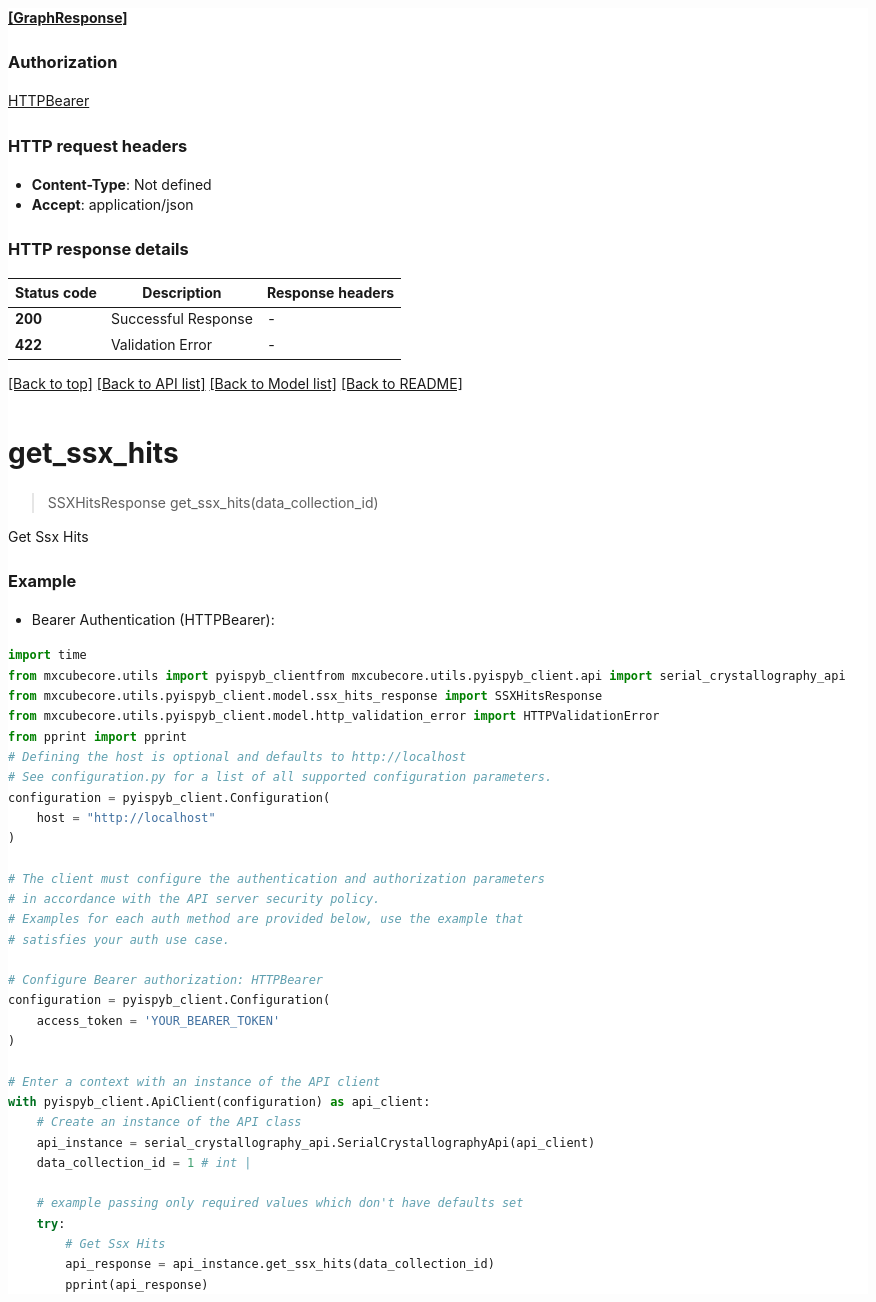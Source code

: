 [**[GraphResponse]**](GraphResponse.md)

### Authorization

[HTTPBearer](../README.md#HTTPBearer)

### HTTP request headers

 - **Content-Type**: Not defined
 - **Accept**: application/json


### HTTP response details

| Status code | Description | Response headers |
|-------------|-------------|------------------|
**200** | Successful Response |  -  |
**422** | Validation Error |  -  |

[[Back to top]](#) [[Back to API list]](../README.md#documentation-for-api-endpoints) [[Back to Model list]](../README.md#documentation-for-models) [[Back to README]](../README.md)

# **get_ssx_hits**
> SSXHitsResponse get_ssx_hits(data_collection_id)

Get Ssx Hits

### Example

* Bearer Authentication (HTTPBearer):

```python
import time
from mxcubecore.utils import pyispyb_clientfrom mxcubecore.utils.pyispyb_client.api import serial_crystallography_api
from mxcubecore.utils.pyispyb_client.model.ssx_hits_response import SSXHitsResponse
from mxcubecore.utils.pyispyb_client.model.http_validation_error import HTTPValidationError
from pprint import pprint
# Defining the host is optional and defaults to http://localhost
# See configuration.py for a list of all supported configuration parameters.
configuration = pyispyb_client.Configuration(
    host = "http://localhost"
)

# The client must configure the authentication and authorization parameters
# in accordance with the API server security policy.
# Examples for each auth method are provided below, use the example that
# satisfies your auth use case.

# Configure Bearer authorization: HTTPBearer
configuration = pyispyb_client.Configuration(
    access_token = 'YOUR_BEARER_TOKEN'
)

# Enter a context with an instance of the API client
with pyispyb_client.ApiClient(configuration) as api_client:
    # Create an instance of the API class
    api_instance = serial_crystallography_api.SerialCrystallographyApi(api_client)
    data_collection_id = 1 # int | 

    # example passing only required values which don't have defaults set
    try:
        # Get Ssx Hits
        api_response = api_instance.get_ssx_hits(data_collection_id)
        pprint(api_response)
```